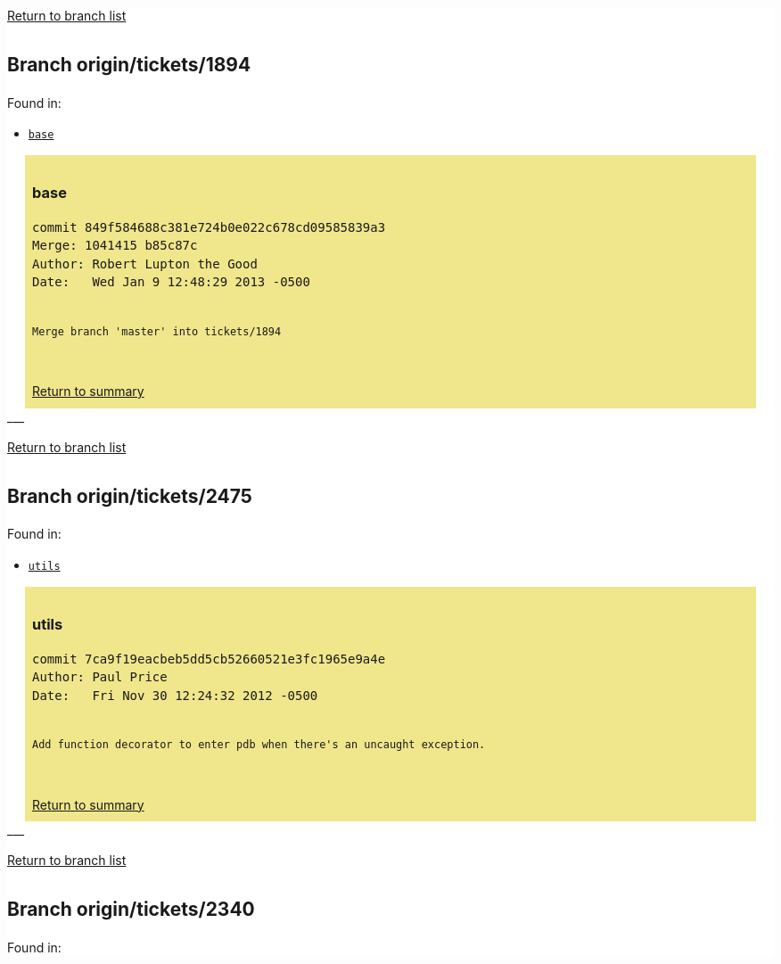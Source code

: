 <a href="#masterBranchList">Return to branch list</a>
## <a name="origintickets1894"></a>Branch origin/tickets/1894
Found in:

* <a href="#origintickets1894base">``` base ```</a>

<div style="background-color:Khaki; margin-left: 20px; margin-right: 20px; padding-bottom: 8px; padding-left: 8px; padding-right: 8px; padding-top: 8px;">
<h3><a name="origintickets1894base"></a>base</h3>
<div id="divorigintickets1894bases" style="display:block">
<pre>
commit 849f584688c381e724b0e022c678cd09585839a3
Merge: 1041415 b85c87c
Author: Robert Lupton the Good <rhl@astro.princeton.edu>
Date:   Wed Jan 9 12:48:29 2013 -0500

    Merge branch 'master' into tickets/1894
</pre>
</div>
<a href="#origintickets1894">Return to summary</a>
</div>
___

<a href="#masterBranchList">Return to branch list</a>
## <a name="origintickets2475"></a>Branch origin/tickets/2475
Found in:

* <a href="#origintickets2475utils">``` utils ```</a>

<div style="background-color:Khaki; margin-left: 20px; margin-right: 20px; padding-bottom: 8px; padding-left: 8px; padding-right: 8px; padding-top: 8px;">
<h3><a name="origintickets2475utils"></a>utils</h3>
<div id="divorigintickets2475utilss" style="display:block">
<pre>
commit 7ca9f19eacbeb5dd5cb52660521e3fc1965e9a4e
Author: Paul Price <price@astro.princeton.edu>
Date:   Fri Nov 30 12:24:32 2012 -0500

    Add function decorator to enter pdb when there's an uncaught exception.
</pre>
</div>
<a href="#origintickets2475">Return to summary</a>
</div>
___

<a href="#masterBranchList">Return to branch list</a>
## <a name="origintickets2340"></a>Branch origin/tickets/2340
Found in:
